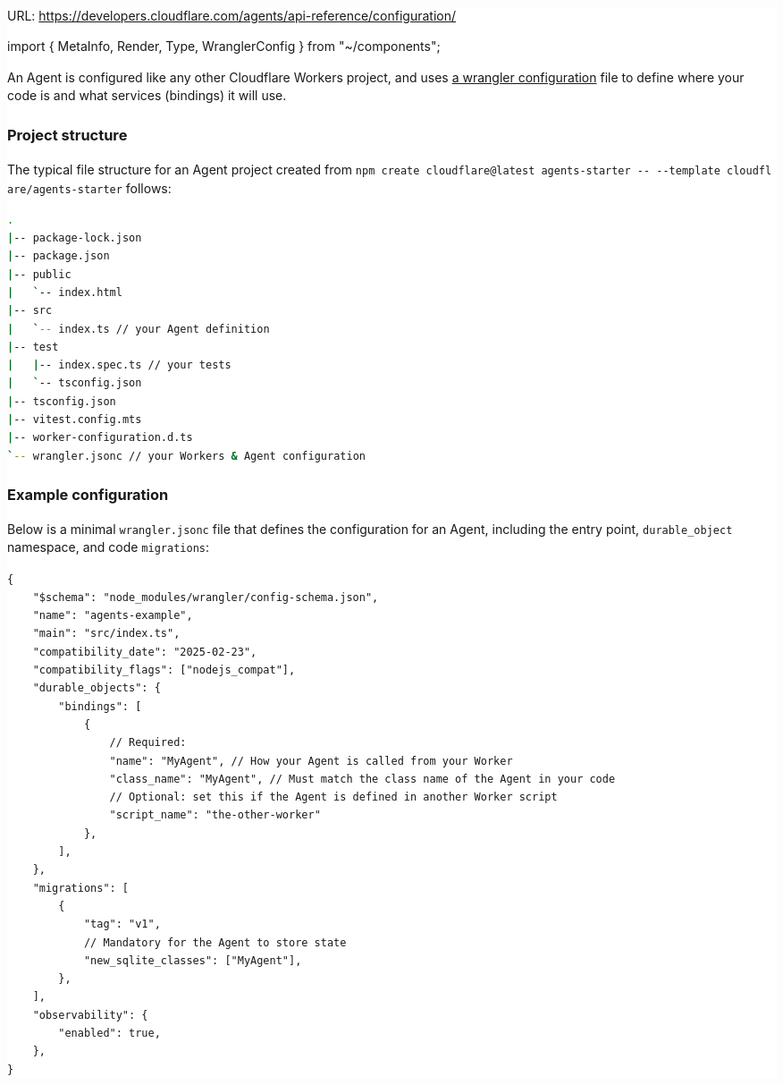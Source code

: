URL: https://developers.cloudflare.com/agents/api-reference/configuration/

import { MetaInfo, Render, Type, WranglerConfig } from "~/components";

An Agent is configured like any other Cloudflare Workers project, and uses [a wrangler configuration](/workers/wrangler/configuration/) file to define where your code is and what services (bindings) it will use.

### Project structure

The typical file structure for an Agent project created from `npm create cloudflare@latest agents-starter -- --template cloudflare/agents-starter` follows:

```sh
.
|-- package-lock.json
|-- package.json
|-- public
|   `-- index.html
|-- src
|   `-- index.ts // your Agent definition
|-- test
|   |-- index.spec.ts // your tests
|   `-- tsconfig.json
|-- tsconfig.json
|-- vitest.config.mts
|-- worker-configuration.d.ts
`-- wrangler.jsonc // your Workers & Agent configuration
```

### Example configuration

Below is a minimal `wrangler.jsonc` file that defines the configuration for an Agent, including the entry point, `durable_object` namespace, and code `migrations`:

<WranglerConfig>

```jsonc
{
	"$schema": "node_modules/wrangler/config-schema.json",
	"name": "agents-example",
	"main": "src/index.ts",
	"compatibility_date": "2025-02-23",
	"compatibility_flags": ["nodejs_compat"],
	"durable_objects": {
		"bindings": [
			{
				// Required:
				"name": "MyAgent", // How your Agent is called from your Worker
				"class_name": "MyAgent", // Must match the class name of the Agent in your code
				// Optional: set this if the Agent is defined in another Worker script
				"script_name": "the-other-worker"
			},
		],
	},
	"migrations": [
		{
			"tag": "v1",
			// Mandatory for the Agent to store state
			"new_sqlite_classes": ["MyAgent"],
		},
	],
	"observability": {
		"enabled": true,
	},
}
```